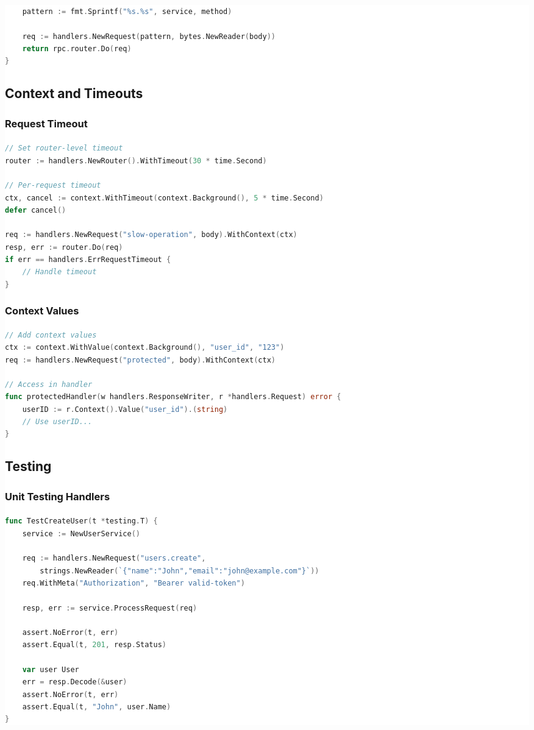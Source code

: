 ```go
    pattern := fmt.Sprintf("%s.%s", service, method)
    
    req := handlers.NewRequest(pattern, bytes.NewReader(body))
    return rpc.router.Do(req)
}
```

## Context and Timeouts

### Request Timeout

```go
// Set router-level timeout
router := handlers.NewRouter().WithTimeout(30 * time.Second)

// Per-request timeout
ctx, cancel := context.WithTimeout(context.Background(), 5 * time.Second)
defer cancel()

req := handlers.NewRequest("slow-operation", body).WithContext(ctx)
resp, err := router.Do(req)
if err == handlers.ErrRequestTimeout {
    // Handle timeout
}
```

### Context Values

```go
// Add context values
ctx := context.WithValue(context.Background(), "user_id", "123")
req := handlers.NewRequest("protected", body).WithContext(ctx)

// Access in handler
func protectedHandler(w handlers.ResponseWriter, r *handlers.Request) error {
    userID := r.Context().Value("user_id").(string)
    // Use userID...
}
```

## Testing

### Unit Testing Handlers

```go
func TestCreateUser(t *testing.T) {
    service := NewUserService()
    
    req := handlers.NewRequest("users.create", 
        strings.NewReader(`{"name":"John","email":"john@example.com"}`))
    req.WithMeta("Authorization", "Bearer valid-token")
    
    resp, err := service.ProcessRequest(req)
    
    assert.NoError(t, err)
    assert.Equal(t, 201, resp.Status)
    
    var user User
    err = resp.Decode(&user)
    assert.NoError(t, err)
    assert.Equal(t, "John", user.Name)
}
```
